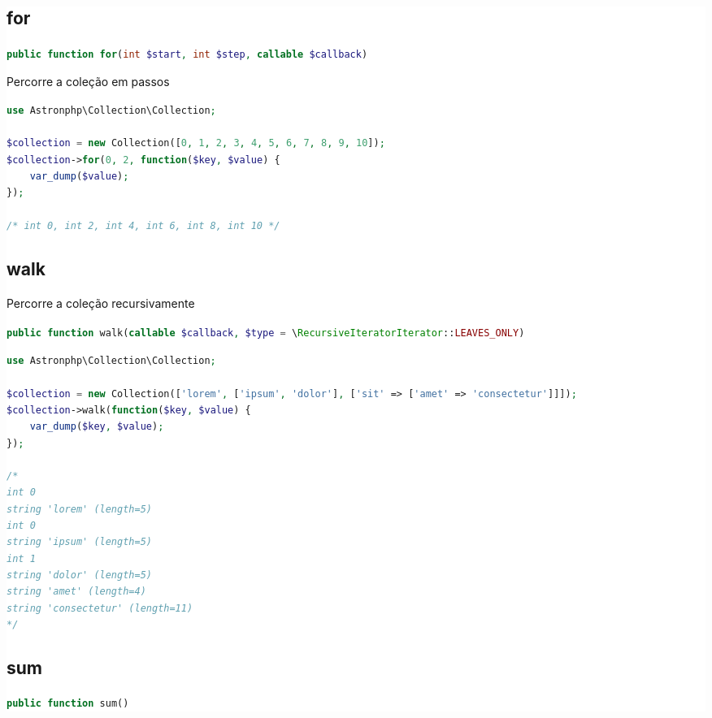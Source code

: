 ## for

```php
public function for(int $start, int $step, callable $callback)
```

Percorre a coleção em passos

```php
use Astronphp\Collection\Collection;

$collection = new Collection([0, 1, 2, 3, 4, 5, 6, 7, 8, 9, 10]);
$collection->for(0, 2, function($key, $value) {
    var_dump($value);
});

/* int 0, int 2, int 4, int 6, int 8, int 10 */

```

## walk

Percorre a coleção recursivamente

```php
public function walk(callable $callback, $type = \RecursiveIteratorIterator::LEAVES_ONLY)
```

```php
use Astronphp\Collection\Collection;

$collection = new Collection(['lorem', ['ipsum', 'dolor'], ['sit' => ['amet' => 'consectetur']]]);
$collection->walk(function($key, $value) {
    var_dump($key, $value);
});

/*
int 0
string 'lorem' (length=5)
int 0
string 'ipsum' (length=5)
int 1
string 'dolor' (length=5)
string 'amet' (length=4)
string 'consectetur' (length=11)
*/

```

## sum

```php
public function sum()
```
